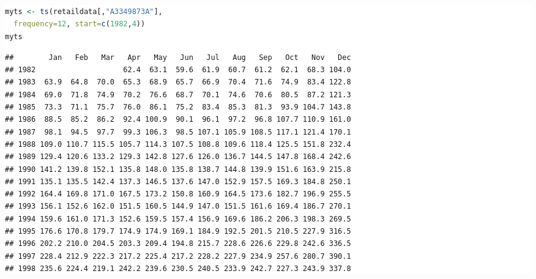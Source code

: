 ``` r
myts <- ts(retaildata[,"A3349873A"],
  frequency=12, start=c(1982,4))
myts
```

    ##        Jan   Feb   Mar   Apr   May   Jun   Jul   Aug   Sep   Oct   Nov   Dec
    ## 1982                    62.4  63.1  59.6  61.9  60.7  61.2  62.1  68.3 104.0
    ## 1983  63.9  64.8  70.0  65.3  68.9  65.7  66.9  70.4  71.6  74.9  83.4 122.8
    ## 1984  69.0  71.8  74.9  70.2  76.6  68.7  70.1  74.6  70.6  80.5  87.2 121.3
    ## 1985  73.3  71.1  75.7  76.0  86.1  75.2  83.4  85.3  81.3  93.9 104.7 143.8
    ## 1986  88.5  85.2  86.2  92.4 100.9  90.1  96.1  97.2  96.8 107.7 110.9 161.0
    ## 1987  98.1  94.5  97.7  99.3 106.3  98.5 107.1 105.9 108.5 117.1 121.4 170.1
    ## 1988 109.0 110.7 115.5 105.7 114.3 107.5 108.8 109.6 118.4 125.5 151.8 232.4
    ## 1989 129.4 120.6 133.2 129.3 142.8 127.6 126.0 136.7 144.5 147.8 168.4 242.6
    ## 1990 141.2 139.8 152.1 135.8 148.0 135.8 138.7 144.8 139.9 151.6 163.9 215.8
    ## 1991 135.1 135.5 142.4 137.3 146.5 137.6 147.0 152.9 157.5 169.3 184.8 250.1
    ## 1992 164.4 169.8 171.0 167.5 173.2 150.8 160.9 164.5 173.6 182.7 196.9 255.5
    ## 1993 156.1 152.6 162.0 151.5 160.5 144.9 147.0 151.5 161.6 169.4 186.7 270.1
    ## 1994 159.6 161.0 171.3 152.6 159.5 157.4 156.9 169.6 186.2 206.3 198.3 269.5
    ## 1995 176.6 170.8 179.7 174.9 174.9 169.1 184.9 192.5 201.5 210.5 227.9 316.5
    ## 1996 202.2 210.0 204.5 203.3 209.4 194.8 215.7 228.6 226.6 229.8 242.6 336.5
    ## 1997 228.4 212.9 222.3 217.2 225.4 217.2 228.2 227.9 234.9 257.6 280.7 390.1
    ## 1998 235.6 224.4 219.1 242.2 239.6 230.5 240.5 233.9 242.7 227.3 243.9 337.8